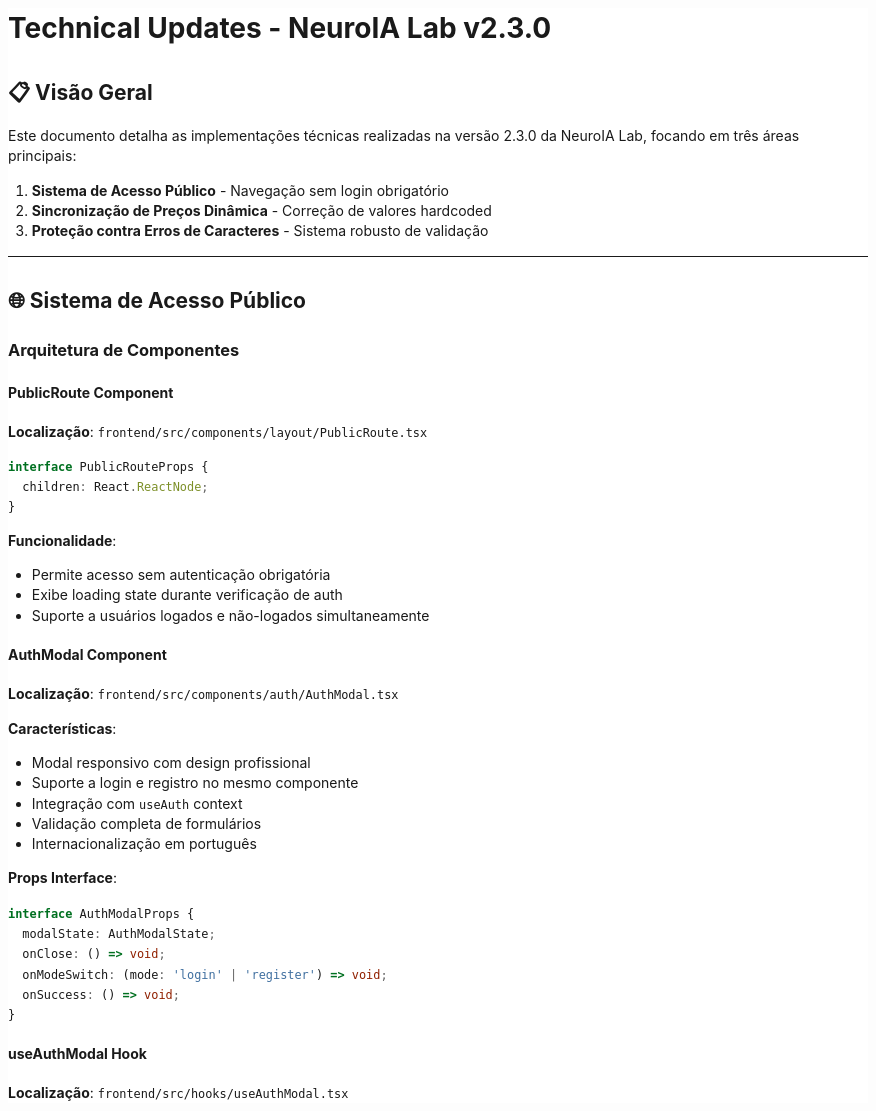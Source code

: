 # Technical Updates - NeuroIA Lab v2.3.0

## 📋 Visão Geral

Este documento detalha as implementações técnicas realizadas na versão 2.3.0 da NeuroIA Lab, focando em três áreas principais:

1. **Sistema de Acesso Público** - Navegação sem login obrigatório
2. **Sincronização de Preços Dinâmica** - Correção de valores hardcoded
3. **Proteção contra Erros de Caracteres** - Sistema robusto de validação

---

## 🌐 Sistema de Acesso Público

### Arquitetura de Componentes

#### PublicRoute Component
**Localização**: `frontend/src/components/layout/PublicRoute.tsx`

```typescript
interface PublicRouteProps {
  children: React.ReactNode;
}
```

**Funcionalidade**:
- Permite acesso sem autenticação obrigatória
- Exibe loading state durante verificação de auth
- Suporte a usuários logados e não-logados simultaneamente

#### AuthModal Component
**Localização**: `frontend/src/components/auth/AuthModal.tsx`

**Características**:
- Modal responsivo com design profissional
- Suporte a login e registro no mesmo componente
- Integração com `useAuth` context
- Validação completa de formulários
- Internacionalização em português

**Props Interface**:
```typescript
interface AuthModalProps {
  modalState: AuthModalState;
  onClose: () => void;
  onModeSwitch: (mode: 'login' | 'register') => void;
  onSuccess: () => void;
}
```

#### useAuthModal Hook
**Localização**: `frontend/src/hooks/useAuthModal.tsx`
